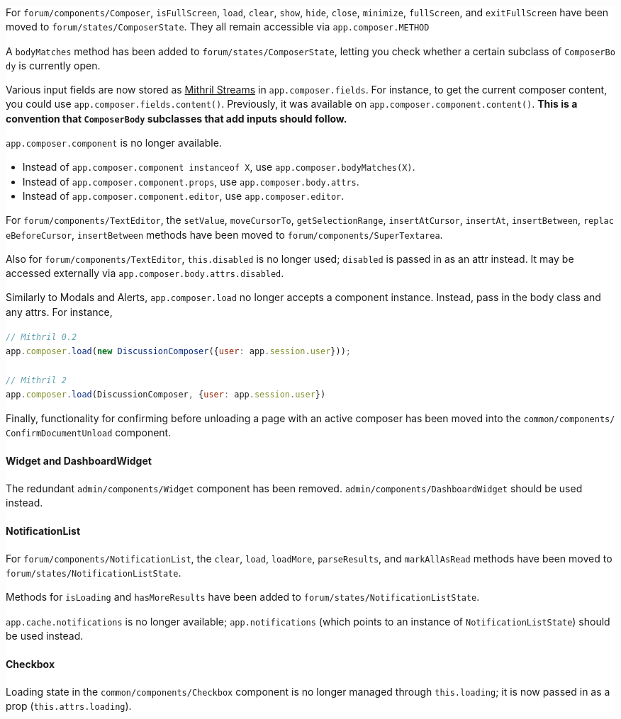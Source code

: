 For `forum/components/Composer`, `isFullScreen`, `load`, `clear`, `show`, `hide`, `close`, `minimize`, `fullScreen`, and `exitFullScreen` have been moved to `forum/states/ComposerState`. They all remain accessible via `app.composer.METHOD`

A `bodyMatches` method has been added to `forum/states/ComposerState`, letting you check whether a certain subclass of `ComposerBody` is currently open.

Various input fields are now stored as [Mithril Streams](https://mithril.js.org/stream.html) in `app.composer.fields`. For instance, to get the current composer content, you could use `app.composer.fields.content()`. Previously, it was available on `app.composer.component.content()`. **This is a convention that `ComposerBody` subclasses that add inputs should follow.**

`app.composer.component` is no longer available.

- Instead of `app.composer.component instanceof X`, use `app.composer.bodyMatches(X)`.
- Instead of `app.composer.component.props`, use `app.composer.body.attrs`.
- Instead of `app.composer.component.editor`, use `app.composer.editor`.

For `forum/components/TextEditor`, the `setValue`, `moveCursorTo`, `getSelectionRange`, `insertAtCursor`, `insertAt`, `insertBetween`, `replaceBeforeCursor`, `insertBetween` methods have been moved to `forum/components/SuperTextarea`.

Also for `forum/components/TextEditor`, `this.disabled` is no longer used; `disabled` is passed in as an attr instead. It may be accessed externally via `app.composer.body.attrs.disabled`.

Similarly to Modals and Alerts, `app.composer.load` no longer accepts a component instance. Instead, pass in the body class and any attrs. For instance,

```js
// Mithril 0.2
app.composer.load(new DiscussionComposer({user: app.session.user}));

// Mithril 2
app.composer.load(DiscussionComposer, {user: app.session.user})
```

Finally, functionality for confirming before unloading a page with an active composer has been moved into the `common/components/ConfirmDocumentUnload` component.

#### Widget and DashboardWidget

The redundant `admin/components/Widget` component has been removed. `admin/components/DashboardWidget` should be used instead.

#### NotificationList

For `forum/components/NotificationList`, the `clear`, `load`, `loadMore`, `parseResults`, and `markAllAsRead` methods have been moved to `forum/states/NotificationListState`.

Methods for `isLoading` and `hasMoreResults` have been added to `forum/states/NotificationListState`.

`app.cache.notifications` is no longer available; `app.notifications` (which points to an instance of `NotificationListState`) should be used instead.

#### Checkbox

Loading state in the `common/components/Checkbox` component is no longer managed through `this.loading`; it is now passed in as a prop (`this.attrs.loading`).
